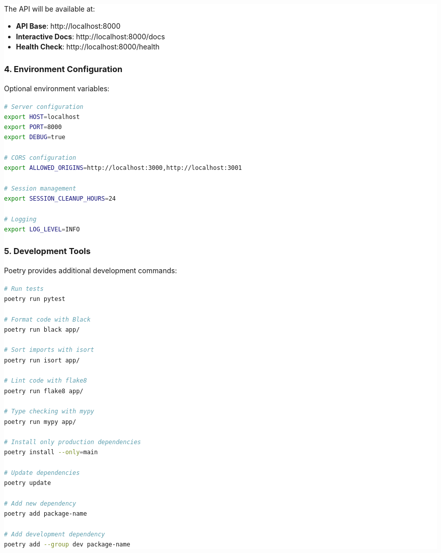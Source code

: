 The API will be available at:
- **API Base**: http://localhost:8000
- **Interactive Docs**: http://localhost:8000/docs
- **Health Check**: http://localhost:8000/health

### 4. Environment Configuration

Optional environment variables:

```bash
# Server configuration
export HOST=localhost
export PORT=8000
export DEBUG=true

# CORS configuration  
export ALLOWED_ORIGINS=http://localhost:3000,http://localhost:3001

# Session management
export SESSION_CLEANUP_HOURS=24

# Logging
export LOG_LEVEL=INFO
```

### 5. Development Tools

Poetry provides additional development commands:

```bash
# Run tests
poetry run pytest

# Format code with Black
poetry run black app/

# Sort imports with isort
poetry run isort app/

# Lint code with flake8
poetry run flake8 app/

# Type checking with mypy
poetry run mypy app/

# Install only production dependencies
poetry install --only=main

# Update dependencies
poetry update

# Add new dependency
poetry add package-name

# Add development dependency
poetry add --group dev package-name
```
